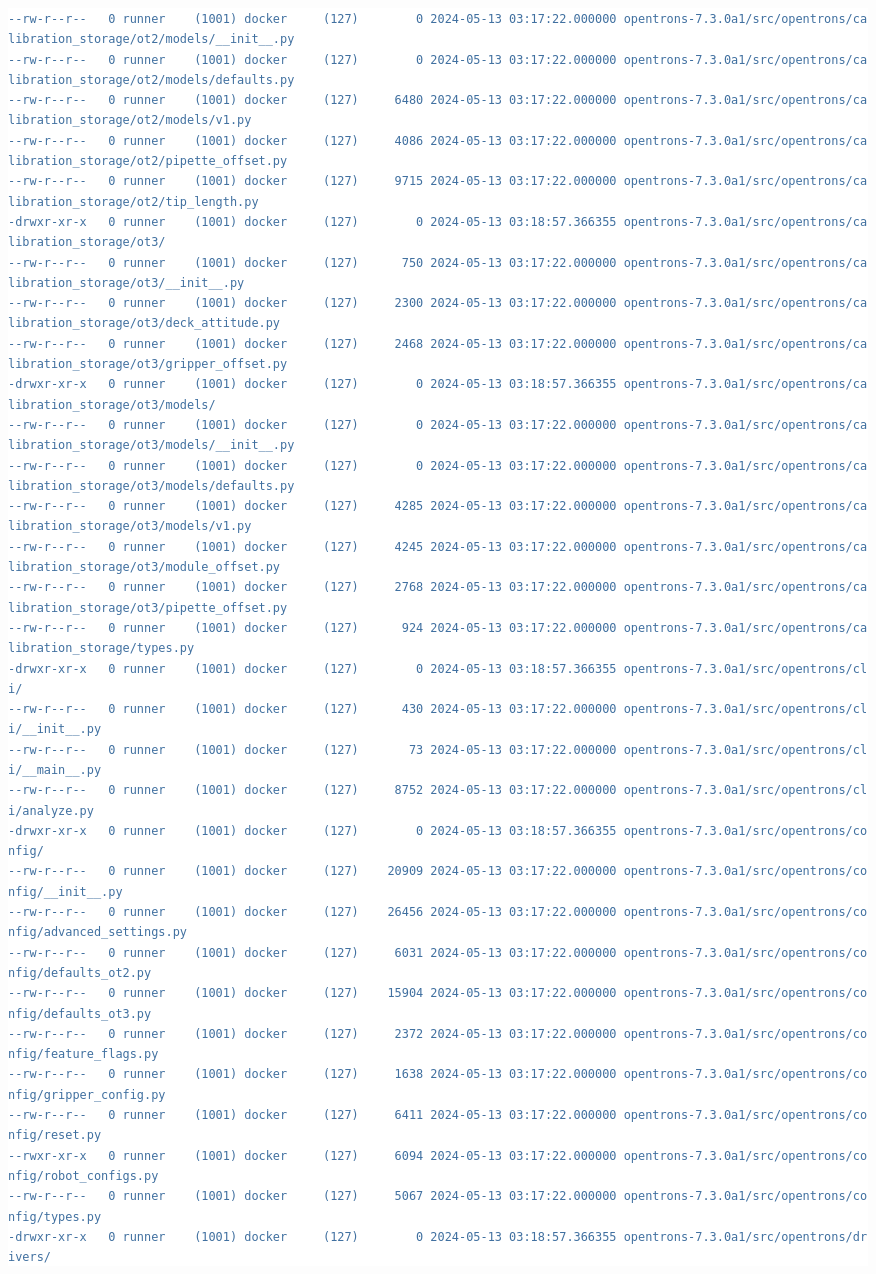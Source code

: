 ```diff
--rw-r--r--   0 runner    (1001) docker     (127)        0 2024-05-13 03:17:22.000000 opentrons-7.3.0a1/src/opentrons/calibration_storage/ot2/models/__init__.py
--rw-r--r--   0 runner    (1001) docker     (127)        0 2024-05-13 03:17:22.000000 opentrons-7.3.0a1/src/opentrons/calibration_storage/ot2/models/defaults.py
--rw-r--r--   0 runner    (1001) docker     (127)     6480 2024-05-13 03:17:22.000000 opentrons-7.3.0a1/src/opentrons/calibration_storage/ot2/models/v1.py
--rw-r--r--   0 runner    (1001) docker     (127)     4086 2024-05-13 03:17:22.000000 opentrons-7.3.0a1/src/opentrons/calibration_storage/ot2/pipette_offset.py
--rw-r--r--   0 runner    (1001) docker     (127)     9715 2024-05-13 03:17:22.000000 opentrons-7.3.0a1/src/opentrons/calibration_storage/ot2/tip_length.py
-drwxr-xr-x   0 runner    (1001) docker     (127)        0 2024-05-13 03:18:57.366355 opentrons-7.3.0a1/src/opentrons/calibration_storage/ot3/
--rw-r--r--   0 runner    (1001) docker     (127)      750 2024-05-13 03:17:22.000000 opentrons-7.3.0a1/src/opentrons/calibration_storage/ot3/__init__.py
--rw-r--r--   0 runner    (1001) docker     (127)     2300 2024-05-13 03:17:22.000000 opentrons-7.3.0a1/src/opentrons/calibration_storage/ot3/deck_attitude.py
--rw-r--r--   0 runner    (1001) docker     (127)     2468 2024-05-13 03:17:22.000000 opentrons-7.3.0a1/src/opentrons/calibration_storage/ot3/gripper_offset.py
-drwxr-xr-x   0 runner    (1001) docker     (127)        0 2024-05-13 03:18:57.366355 opentrons-7.3.0a1/src/opentrons/calibration_storage/ot3/models/
--rw-r--r--   0 runner    (1001) docker     (127)        0 2024-05-13 03:17:22.000000 opentrons-7.3.0a1/src/opentrons/calibration_storage/ot3/models/__init__.py
--rw-r--r--   0 runner    (1001) docker     (127)        0 2024-05-13 03:17:22.000000 opentrons-7.3.0a1/src/opentrons/calibration_storage/ot3/models/defaults.py
--rw-r--r--   0 runner    (1001) docker     (127)     4285 2024-05-13 03:17:22.000000 opentrons-7.3.0a1/src/opentrons/calibration_storage/ot3/models/v1.py
--rw-r--r--   0 runner    (1001) docker     (127)     4245 2024-05-13 03:17:22.000000 opentrons-7.3.0a1/src/opentrons/calibration_storage/ot3/module_offset.py
--rw-r--r--   0 runner    (1001) docker     (127)     2768 2024-05-13 03:17:22.000000 opentrons-7.3.0a1/src/opentrons/calibration_storage/ot3/pipette_offset.py
--rw-r--r--   0 runner    (1001) docker     (127)      924 2024-05-13 03:17:22.000000 opentrons-7.3.0a1/src/opentrons/calibration_storage/types.py
-drwxr-xr-x   0 runner    (1001) docker     (127)        0 2024-05-13 03:18:57.366355 opentrons-7.3.0a1/src/opentrons/cli/
--rw-r--r--   0 runner    (1001) docker     (127)      430 2024-05-13 03:17:22.000000 opentrons-7.3.0a1/src/opentrons/cli/__init__.py
--rw-r--r--   0 runner    (1001) docker     (127)       73 2024-05-13 03:17:22.000000 opentrons-7.3.0a1/src/opentrons/cli/__main__.py
--rw-r--r--   0 runner    (1001) docker     (127)     8752 2024-05-13 03:17:22.000000 opentrons-7.3.0a1/src/opentrons/cli/analyze.py
-drwxr-xr-x   0 runner    (1001) docker     (127)        0 2024-05-13 03:18:57.366355 opentrons-7.3.0a1/src/opentrons/config/
--rw-r--r--   0 runner    (1001) docker     (127)    20909 2024-05-13 03:17:22.000000 opentrons-7.3.0a1/src/opentrons/config/__init__.py
--rw-r--r--   0 runner    (1001) docker     (127)    26456 2024-05-13 03:17:22.000000 opentrons-7.3.0a1/src/opentrons/config/advanced_settings.py
--rw-r--r--   0 runner    (1001) docker     (127)     6031 2024-05-13 03:17:22.000000 opentrons-7.3.0a1/src/opentrons/config/defaults_ot2.py
--rw-r--r--   0 runner    (1001) docker     (127)    15904 2024-05-13 03:17:22.000000 opentrons-7.3.0a1/src/opentrons/config/defaults_ot3.py
--rw-r--r--   0 runner    (1001) docker     (127)     2372 2024-05-13 03:17:22.000000 opentrons-7.3.0a1/src/opentrons/config/feature_flags.py
--rw-r--r--   0 runner    (1001) docker     (127)     1638 2024-05-13 03:17:22.000000 opentrons-7.3.0a1/src/opentrons/config/gripper_config.py
--rw-r--r--   0 runner    (1001) docker     (127)     6411 2024-05-13 03:17:22.000000 opentrons-7.3.0a1/src/opentrons/config/reset.py
--rwxr-xr-x   0 runner    (1001) docker     (127)     6094 2024-05-13 03:17:22.000000 opentrons-7.3.0a1/src/opentrons/config/robot_configs.py
--rw-r--r--   0 runner    (1001) docker     (127)     5067 2024-05-13 03:17:22.000000 opentrons-7.3.0a1/src/opentrons/config/types.py
-drwxr-xr-x   0 runner    (1001) docker     (127)        0 2024-05-13 03:18:57.366355 opentrons-7.3.0a1/src/opentrons/drivers/
```